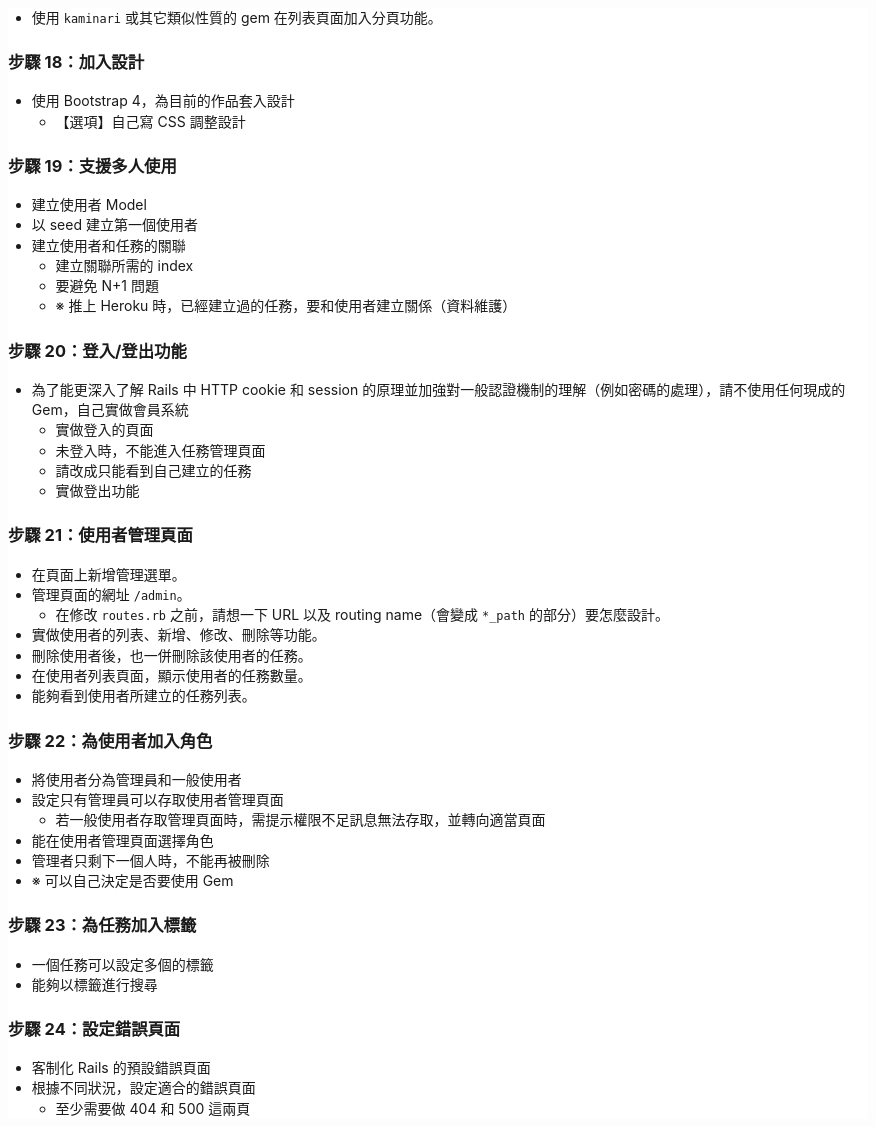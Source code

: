 - 使用 `kaminari` 或其它類似性質的 gem 在列表頁面加入分頁功能。

### 步驟 18：加入設計

- 使用 Bootstrap 4，為目前的作品套入設計
  - 【選項】自己寫 CSS 調整設計

### 步驟 19：支援多人使用

- 建立使用者 Model
- 以 seed 建立第一個使用者
- 建立使用者和任務的關聯
  - 建立關聯所需的 index
  - 要避免 N+1 問題
  - ※ 推上 Heroku 時，已經建立過的任務，要和使用者建立關係（資料維護）

### 步驟 20：登入/登出功能

- 為了能更深入了解 Rails 中 HTTP cookie 和 session 的原理並加強對一般認證機制的理解（例如密碼的處理），請不使用任何現成的 Gem，自己實做會員系統
  - 實做登入的頁面
  - 未登入時，不能進入任務管理頁面
  - 請改成只能看到自己建立的任務
  - 實做登出功能

### 步驟 21：使用者管理頁面

- 在頁面上新增管理選單。
- 管理頁面的網址 `/admin`。
  - 在修改 `routes.rb` 之前，請想一下 URL 以及 routing name（會變成 `*_path` 的部分）要怎麼設計。
- 實做使用者的列表、新增、修改、刪除等功能。
- 刪除使用者後，也一併刪除該使用者的任務。
- 在使用者列表頁面，顯示使用者的任務數量。
- 能夠看到使用者所建立的任務列表。

### 步驟 22：為使用者加入角色

- 將使用者分為管理員和一般使用者
- 設定只有管理員可以存取使用者管理頁面
  - 若一般使用者存取管理頁面時，需提示權限不足訊息無法存取，並轉向適當頁面
- 能在使用者管理頁面選擇角色
- 管理者只剩下一個人時，不能再被刪除
- ※ 可以自己決定是否要使用 Gem

### 步驟 23：為任務加入標籤

- 一個任務可以設定多個的標籤
- 能夠以標籤進行搜尋

### 步驟 24：設定錯誤頁面

- 客制化 Rails 的預設錯誤頁面
- 根據不同狀況，設定適合的錯誤頁面
  - 至少需要做 404 和 500 這兩頁
